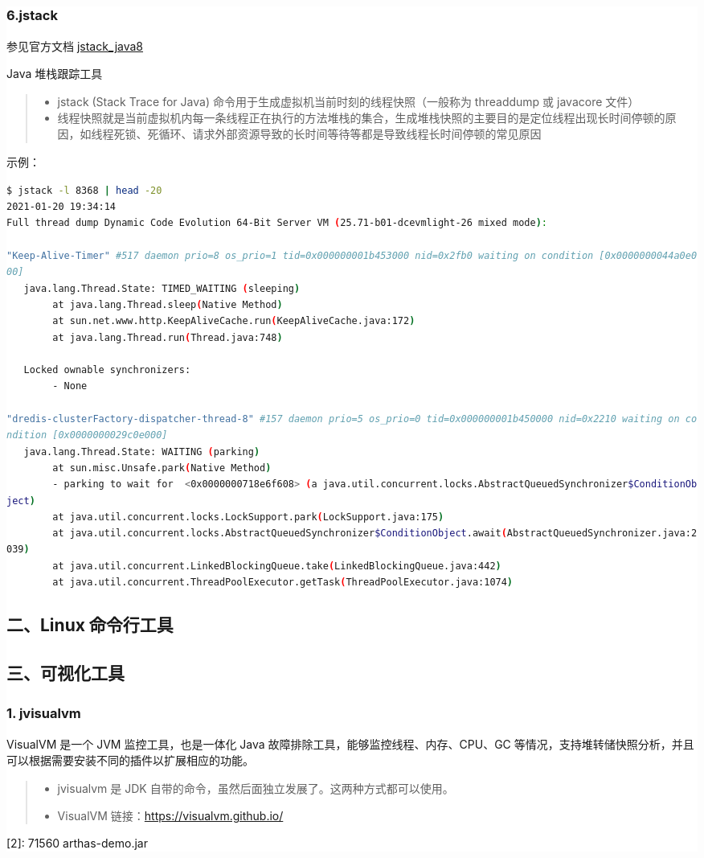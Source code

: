 ### 6.jstack

参见官方文档 [jstack_java8](https://docs.oracle.com/javase/8/docs/technotes/tools/unix/jstack.html#BABGJDIF)

Java 堆栈跟踪工具

> - jstack (Stack Trace for Java) 命令用于生成虚拟机当前时刻的线程快照（一般称为 threaddump 或 javacore 文件）
> - 线程快照就是当前虚拟机内每一条线程正在执行的方法堆栈的集合，生成堆栈快照的主要目的是定位线程出现长时间停顿的原因，如线程死锁、死循环、请求外部资源导致的长时间等待等都是导致线程长时间停顿的常见原因

示例：

```bash
$ jstack -l 8368 | head -20
2021-01-20 19:34:14
Full thread dump Dynamic Code Evolution 64-Bit Server VM (25.71-b01-dcevmlight-26 mixed mode):

"Keep-Alive-Timer" #517 daemon prio=8 os_prio=1 tid=0x000000001b453000 nid=0x2fb0 waiting on condition [0x0000000044a0e000]
   java.lang.Thread.State: TIMED_WAITING (sleeping)
        at java.lang.Thread.sleep(Native Method)
        at sun.net.www.http.KeepAliveCache.run(KeepAliveCache.java:172)
        at java.lang.Thread.run(Thread.java:748)

   Locked ownable synchronizers:
        - None

"dredis-clusterFactory-dispatcher-thread-8" #157 daemon prio=5 os_prio=0 tid=0x000000001b450000 nid=0x2210 waiting on condition [0x0000000029c0e000]
   java.lang.Thread.State: WAITING (parking)
        at sun.misc.Unsafe.park(Native Method)
        - parking to wait for  <0x0000000718e6f608> (a java.util.concurrent.locks.AbstractQueuedSynchronizer$ConditionObject)
        at java.util.concurrent.locks.LockSupport.park(LockSupport.java:175)
        at java.util.concurrent.locks.AbstractQueuedSynchronizer$ConditionObject.await(AbstractQueuedSynchronizer.java:2039)
        at java.util.concurrent.LinkedBlockingQueue.take(LinkedBlockingQueue.java:442)
        at java.util.concurrent.ThreadPoolExecutor.getTask(ThreadPoolExecutor.java:1074)

```

## 二、Linux 命令行工具

## 三、可视化工具

### 1. jvisualvm

VisualVM 是一个 JVM 监控工具，也是一体化 Java 故障排除工具，能够监控线程、内存、CPU、GC 等情况，支持堆转储快照分析，并且可以根据需要安装不同的插件以扩展相应的功能。

> - jvisualvm 是 JDK 自带的命令，虽然后面独立发展了。这两种方式都可以使用。
>
> - VisualVM 链接：https://visualvm.github.io/


  [2]: 71560 arthas-demo.jar
